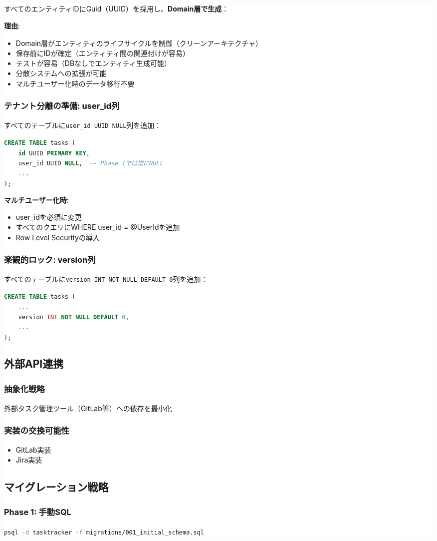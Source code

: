 すべてのエンティティIDにGuid（UUID）を採用し、**Domain層で生成**：

**理由**:
- Domain層がエンティティのライフサイクルを制御（クリーンアーキテクチャ）
- 保存前にIDが確定（エンティティ間の関連付けが容易）
- テストが容易（DBなしでエンティティ生成可能）
- 分散システムへの拡張が可能
- マルチユーザー化時のデータ移行不要

### テナント分離の準備: user_id列

すべてのテーブルに`user_id UUID NULL`列を追加：

```sql
CREATE TABLE tasks (
    id UUID PRIMARY KEY,
    user_id UUID NULL,  -- Phase 1では常にNULL
    ...
);
```

**マルチユーザー化時**:
- user_idを必須に変更
- すべてのクエリにWHERE user_id = @UserIdを追加
- Row Level Securityの導入

### 楽観的ロック: version列

すべてのテーブルに`version INT NOT NULL DEFAULT 0`列を追加：

```sql
CREATE TABLE tasks (
    ...
    version INT NOT NULL DEFAULT 0,
    ...
);
```

## 外部API連携

### 抽象化戦略
外部タスク管理ツール（GitLab等）への依存を最小化

### 実装の交換可能性
- GitLab実装
- Jira実装

## マイグレーション戦略

### Phase 1: 手動SQL
```bash
psql -d tasktracker -f migrations/001_initial_schema.sql
```

